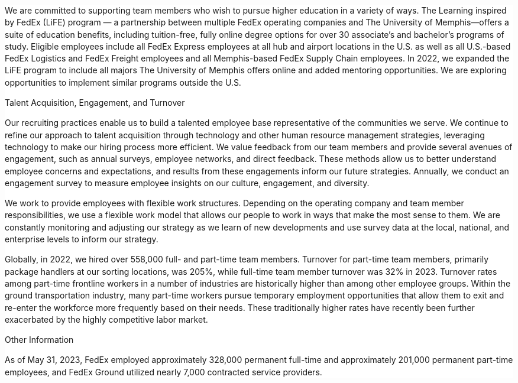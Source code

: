 We are committed to supporting team members who wish to pursue higher education in a variety of ways. The Learning inspired by
FedEx (LiFE) program — a partnership between multiple FedEx operating companies and The University of Memphis—offers a suite
of education benefits, including tuition-free, fully online degree options for over 30 associate’s and bachelor’s programs of study.
Eligible employees include all FedEx Express employees at all hub and airport locations in the U.S. as well as all U.S.-based FedEx
Logistics and FedEx Freight employees and all Memphis-based FedEx Supply Chain employees. In 2022, we expanded the LiFE
program to include all majors The University of Memphis offers online and added mentoring opportunities. We are exploring
opportunities to implement similar programs outside the U.S.

Talent Acquisition, Engagement, and Turnover

Our recruiting practices enable us to build a talented employee base representative of the communities we serve. We continue to refine
our approach to talent acquisition through technology and other human resource management strategies, leveraging technology to
make our hiring process more efficient. We value feedback from our team members and provide several avenues of engagement, such
as annual surveys, employee networks, and direct feedback. These methods allow us to better understand employee concerns and
expectations, and results from these engagements inform our future strategies. Annually, we conduct an engagement survey to
measure employee insights on our culture, engagement, and diversity.

We work to provide employees with flexible work structures. Depending on the operating company and team member responsibilities,
we use a flexible work model that allows our people to work in ways that make the most sense to them. We are constantly monitoring
and adjusting our strategy as we learn of new developments and use survey data at the local, national, and enterprise levels to inform
our strategy.

Globally, in 2022, we hired over 558,000 full- and part-time team members. Turnover for part-time team members, primarily package
handlers at our sorting locations, was 205%, while full-time team member turnover was 32% in 2023. Turnover rates among part-time
frontline workers in a number of industries are historically higher than among other employee groups. Within the ground
transportation industry, many part-time workers pursue temporary employment opportunities that allow them to exit and re-enter the
workforce more frequently based on their needs. These traditionally higher rates have recently been further exacerbated by the highly
competitive labor market.

Other Information

As of May 31, 2023, FedEx employed approximately 328,000 permanent full-time and approximately 201,000 permanent part-time
employees, and FedEx Ground utilized nearly 7,000 contracted service providers.
